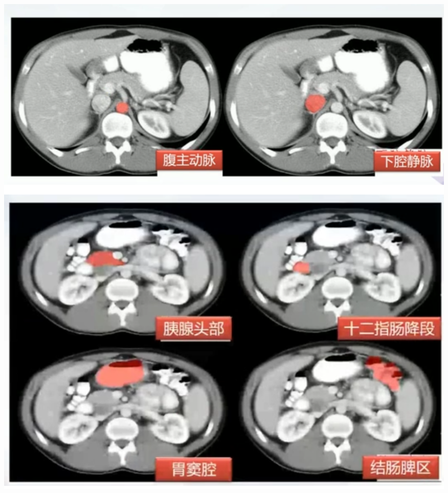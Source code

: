 ![liver-anatomy-10](/assets/img/post/Med/liver-anatomy-10.png)

![liver-anatomy-11](/assets/img/post/Med/liver-anatomy-11.png)

